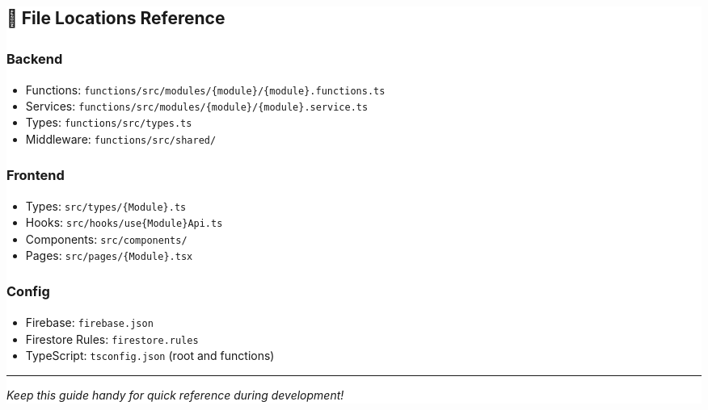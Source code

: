 
## 📁 File Locations Reference

### Backend
- Functions: `functions/src/modules/{module}/{module}.functions.ts`
- Services: `functions/src/modules/{module}/{module}.service.ts`
- Types: `functions/src/types.ts`
- Middleware: `functions/src/shared/`

### Frontend
- Types: `src/types/{Module}.ts`
- Hooks: `src/hooks/use{Module}Api.ts`
- Components: `src/components/`
- Pages: `src/pages/{Module}.tsx`

### Config
- Firebase: `firebase.json`
- Firestore Rules: `firestore.rules`
- TypeScript: `tsconfig.json` (root and functions)

---

*Keep this guide handy for quick reference during development!* 
